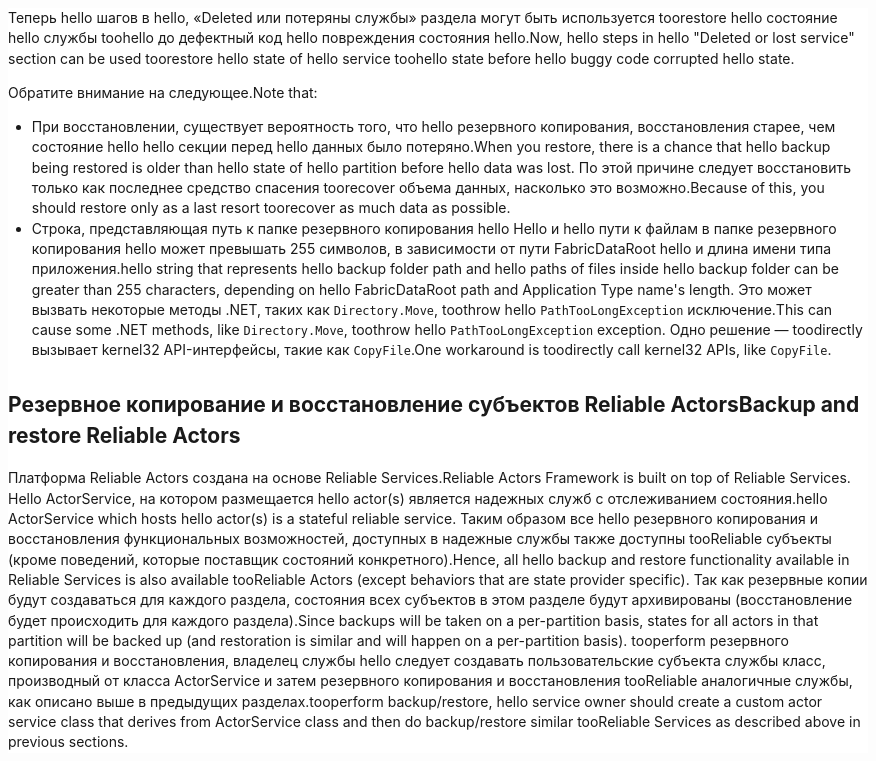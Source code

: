 <span data-ttu-id="0184a-211">Теперь hello шагов в hello, «Deleted или потеряны службы» раздела могут быть используется toorestore hello состояние hello службы toohello до дефектный код hello повреждения состояния hello.</span><span class="sxs-lookup"><span data-stu-id="0184a-211">Now, hello steps in hello "Deleted or lost service" section can be used toorestore hello state of hello service toohello state before hello buggy code corrupted hello state.</span></span>

<span data-ttu-id="0184a-212">Обратите внимание на следующее.</span><span class="sxs-lookup"><span data-stu-id="0184a-212">Note that:</span></span>

  - <span data-ttu-id="0184a-213">При восстановлении, существует вероятность того, что hello резервного копирования, восстановления старее, чем состояние hello hello секции перед hello данных было потеряно.</span><span class="sxs-lookup"><span data-stu-id="0184a-213">When you restore, there is a chance that hello backup being restored is older than hello state of hello partition before hello data was lost.</span></span> <span data-ttu-id="0184a-214">По этой причине следует восстановить только как последнее средство спасения toorecover объема данных, насколько это возможно.</span><span class="sxs-lookup"><span data-stu-id="0184a-214">Because of this, you should restore only as a last resort toorecover as much data as possible.</span></span>
  - <span data-ttu-id="0184a-215">Строка, представляющая путь к папке резервного копирования hello Hello и hello пути к файлам в папке резервного копирования hello может превышать 255 символов, в зависимости от пути FabricDataRoot hello и длина имени типа приложения.</span><span class="sxs-lookup"><span data-stu-id="0184a-215">hello string that represents hello backup folder path and hello paths of files inside hello backup folder can be greater than 255 characters, depending on hello FabricDataRoot path and Application Type name's length.</span></span> <span data-ttu-id="0184a-216">Это может вызвать некоторые методы .NET, таких как `Directory.Move`, toothrow hello `PathTooLongException` исключение.</span><span class="sxs-lookup"><span data-stu-id="0184a-216">This can cause some .NET methods, like `Directory.Move`, toothrow hello `PathTooLongException` exception.</span></span> <span data-ttu-id="0184a-217">Одно решение — toodirectly вызывает kernel32 API-интерфейсы, такие как `CopyFile`.</span><span class="sxs-lookup"><span data-stu-id="0184a-217">One workaround is toodirectly call kernel32 APIs, like `CopyFile`.</span></span>

## <a name="backup-and-restore-reliable-actors"></a><span data-ttu-id="0184a-218">Резервное копирование и восстановление субъектов Reliable Actors</span><span class="sxs-lookup"><span data-stu-id="0184a-218">Backup and restore Reliable Actors</span></span>


<span data-ttu-id="0184a-219">Платформа Reliable Actors создана на основе Reliable Services.</span><span class="sxs-lookup"><span data-stu-id="0184a-219">Reliable Actors Framework is built on top of Reliable Services.</span></span> <span data-ttu-id="0184a-220">Hello ActorService, на котором размещается hello actor(s) является надежных служб с отслеживанием состояния.</span><span class="sxs-lookup"><span data-stu-id="0184a-220">hello ActorService which hosts hello actor(s) is a stateful reliable service.</span></span> <span data-ttu-id="0184a-221">Таким образом все hello резервного копирования и восстановления функциональных возможностей, доступных в надежные службы также доступны tooReliable субъекты (кроме поведений, которые поставщик состояний конкретного).</span><span class="sxs-lookup"><span data-stu-id="0184a-221">Hence, all hello backup and restore functionality available in Reliable Services is also available tooReliable Actors (except behaviors that are state provider specific).</span></span> <span data-ttu-id="0184a-222">Так как резервные копии будут создаваться для каждого раздела, состояния всех субъектов в этом разделе будут архивированы (восстановление будет происходить для каждого раздела).</span><span class="sxs-lookup"><span data-stu-id="0184a-222">Since backups will be taken on a per-partition basis, states for all actors in that partition will be backed up (and restoration is similar and will happen on a per-partition basis).</span></span> <span data-ttu-id="0184a-223">tooperform резервного копирования и восстановления, владелец службы hello следует создавать пользовательские субъекта службы класс, производный от класса ActorService и затем резервного копирования и восстановления tooReliable аналогичные службы, как описано выше в предыдущих разделах.</span><span class="sxs-lookup"><span data-stu-id="0184a-223">tooperform backup/restore, hello service owner should create a custom actor service class that derives from ActorService class and then do backup/restore similar tooReliable Services as described above in previous sections.</span></span>
